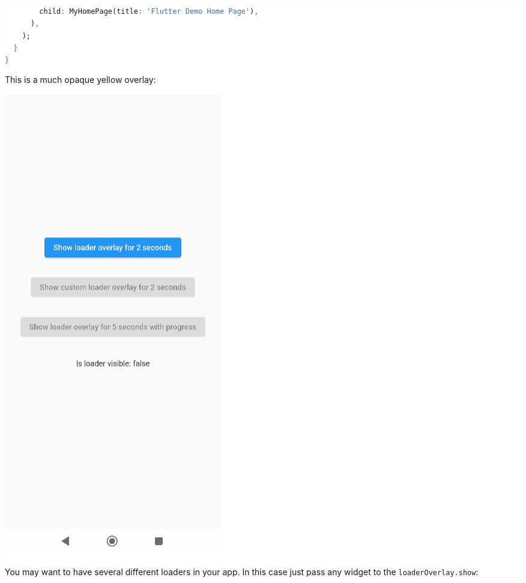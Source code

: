 ```dart
        child: MyHomePage(title: 'Flutter Demo Home Page'),
      ),
    );
  }
}
```

This is a much opaque yellow overlay:

![Simple More Custom Overlay](readme_assets/simple_custom_yellow_overlay.gif)

You may want to have several different loaders in your app. In this case just pass any widget to
the `loaderOverlay.show`:
